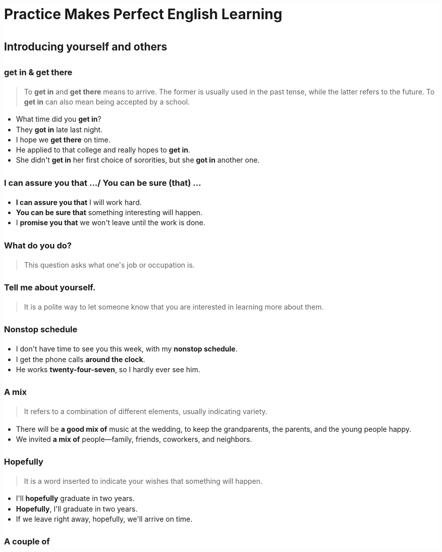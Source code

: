 # Practice Makes Perfect English Learning

## Introducing yourself and others

### get in & get there

> To **get in** and **get there** means to arrive. The former is usually used in the past tense, while the latter refers to the future. To **get in** can also mean being accepted by a school.

* What time did you **get in**?
* They **got in** late last night.
* I hope we **get there** on time.
* He applied to that college and really hopes to **get in**.
* She didn't **get in** her first choice of sororities, but she **got in** another one.

### I can assure you that .../ You can be sure (that) ...

* **I can assure you that** I will work hard.
* **You can be sure that** something interesting will happen.
* I **promise you that** we won't leave until the work is done.

### What do you do?

> This question asks what one's job or occupation is.

### Tell me about yourself.

> It is a polite way to let someone know that you are interested in learning more about them.

### Nonstop schedule

* I don't have time to see you this week, with my **nonstop schedule**.
* I get the phone calls **around the clock**.
* He works **twenty-four-seven**, so I hardly ever see him.

### A mix

> It refers to a combination of different elements, usually indicating variety.

* There will be **a good mix of** music at the wedding, to keep the grandparents, the parents, and the young people happy.
* We invited **a mix of** people—family, friends, coworkers, and neighbors.

### Hopefully

> It is a word inserted to indicate your wishes that something will happen.

* I'll **hopefully** graduate in two years.
* **Hopefully**, I'll graduate in two years.
* If we leave right away, hopefully, we'll arrive on time.

### A couple of
